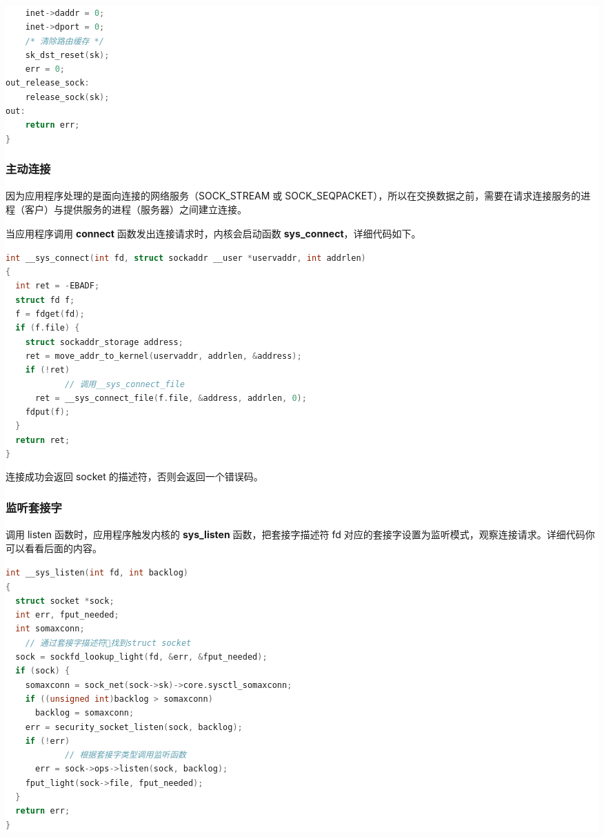 ```objectivec
    inet->daddr = 0;
    inet->dport = 0;
    /* 清除路由缓存 */
    sk_dst_reset(sk);
    err = 0;
out_release_sock:
    release_sock(sk);
out:
    return err;
}
```

### 主动连接 

因为应用程序处理的是面向连接的网络服务（SOCK_STREAM 或 SOCK_SEQPACKET），所以在交换数据之前，需要在请求连接服务的进程（客户）与提供服务的进程（服务器）之间建立连接。

当应用程序调用 **connect** 函数发出连接请求时，内核会启动函数 **sys_connect**，详细代码如下。

```cpp
int __sys_connect(int fd, struct sockaddr __user *uservaddr, int addrlen)
{
  int ret = -EBADF;
  struct fd f;
  f = fdget(fd);
  if (f.file) {
    struct sockaddr_storage address;
    ret = move_addr_to_kernel(uservaddr, addrlen, &address);
    if (!ret)
            // 调用__sys_connect_file
      ret = __sys_connect_file(f.file, &address, addrlen, 0);
    fdput(f);
  }
  return ret;
}
```

连接成功会返回 socket 的描述符，否则会返回一个错误码。

### 监听套接字 

调用 listen 函数时，应用程序触发内核的 **sys_listen** 函数，把套接字描述符 fd 对应的套接字设置为监听模式，观察连接请求。详细代码你可以看看后面的内容。

```cpp
int __sys_listen(int fd, int backlog)
{
  struct socket *sock;
  int err, fput_needed;
  int somaxconn;
    // 通过套接字描述符找到struct socket
  sock = sockfd_lookup_light(fd, &err, &fput_needed);
  if (sock) {
    somaxconn = sock_net(sock->sk)->core.sysctl_somaxconn;
    if ((unsigned int)backlog > somaxconn)
      backlog = somaxconn;
    err = security_socket_listen(sock, backlog);
    if (!err)
            // 根据套接字类型调用监听函数
      err = sock->ops->listen(sock, backlog);
    fput_light(sock->file, fput_needed);
  }
  return err;
}
```
